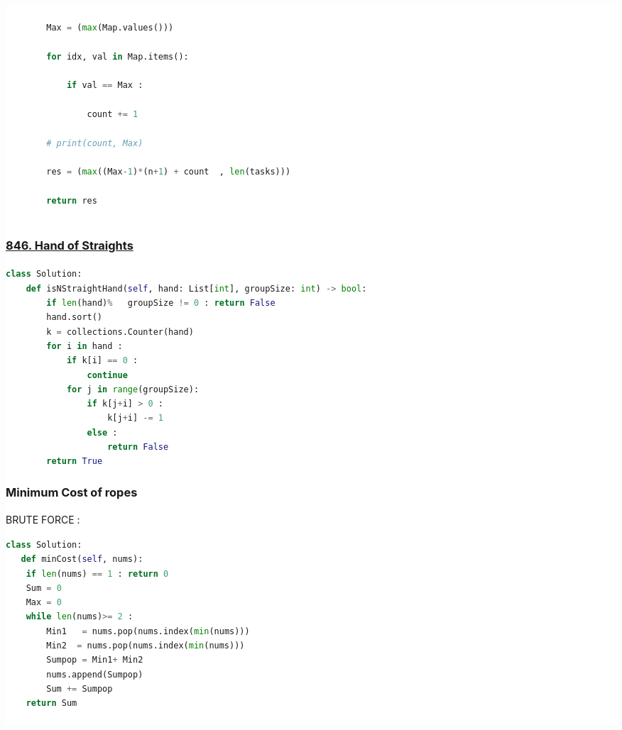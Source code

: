 ```python 

        Max = (max(Map.values()))

        for idx, val in Map.items():

            if val == Max :

                count += 1

        # print(count, Max)

        res = (max((Max-1)*(n+1) + count  , len(tasks)))

        return res
        
```



### [846. Hand of Straights](https://leetcode.com/problems/hand-of-straights/)


```python 
class Solution:
    def isNStraightHand(self, hand: List[int], groupSize: int) -> bool:
        if len(hand)%   groupSize != 0 : return False 
        hand.sort()
        k = collections.Counter(hand)
        for i in hand :
            if k[i] == 0 : 
                continue 
            for j in range(groupSize):
                if k[j+i] > 0 :
                    k[j+i] -= 1 
                else : 
                    return False 
        return True

```



### Minimum Cost of ropes 
BRUTE FORCE  :

```python 
class Solution:
   def minCost(self, nums):
    if len(nums) == 1 : return 0 
    Sum = 0 
    Max = 0 
    while len(nums)>= 2 :
        Min1   = nums.pop(nums.index(min(nums)))
        Min2  = nums.pop(nums.index(min(nums)))
        Sumpop = Min1+ Min2 
        nums.append(Sumpop)
        Sum += Sumpop
    return Sum 
        
```
